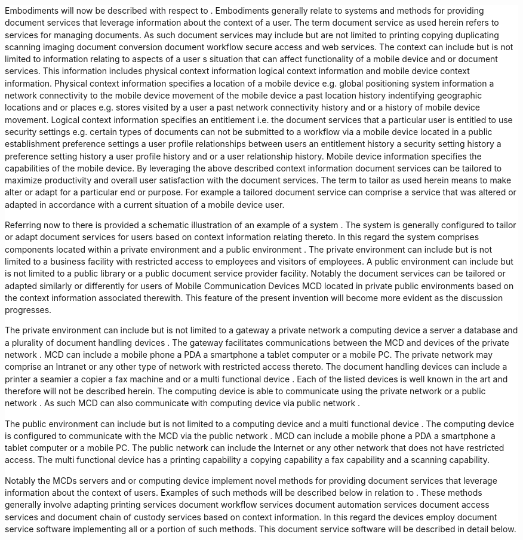 Embodiments will now be described with respect to . Embodiments generally relate to systems and methods for providing document services that leverage information about the context of a user. The term document service as used herein refers to services for managing documents. As such document services may include but are not limited to printing copying duplicating scanning imaging document conversion document workflow secure access and web services. The context can include but is not limited to information relating to aspects of a user s situation that can affect functionality of a mobile device and or document services. This information includes physical context information logical context information and mobile device context information. Physical context information specifies a location of a mobile device e.g. global positioning system information a network connectivity to the mobile device movement of the mobile device a past location history indentifying geographic locations and or places e.g. stores visited by a user a past network connectivity history and or a history of mobile device movement. Logical context information specifies an entitlement i.e. the document services that a particular user is entitled to use security settings e.g. certain types of documents can not be submitted to a workflow via a mobile device located in a public establishment preference settings a user profile relationships between users an entitlement history a security setting history a preference setting history a user profile history and or a user relationship history. Mobile device information specifies the capabilities of the mobile device. By leveraging the above described context information document services can be tailored to maximize productivity and overall user satisfaction with the document services. The term to tailor as used herein means to make alter or adapt for a particular end or purpose. For example a tailored document service can comprise a service that was altered or adapted in accordance with a current situation of a mobile device user.

Referring now to there is provided a schematic illustration of an example of a system . The system is generally configured to tailor or adapt document services for users based on context information relating thereto. In this regard the system comprises components located within a private environment and a public environment . The private environment can include but is not limited to a business facility with restricted access to employees and visitors of employees. A public environment can include but is not limited to a public library or a public document service provider facility. Notably the document services can be tailored or adapted similarly or differently for users of Mobile Communication Devices MCD located in private public environments based on the context information associated therewith. This feature of the present invention will become more evident as the discussion progresses.

The private environment can include but is not limited to a gateway a private network a computing device a server a database and a plurality of document handling devices . The gateway facilitates communications between the MCD and devices of the private network . MCD can include a mobile phone a PDA a smartphone a tablet computer or a mobile PC. The private network may comprise an Intranet or any other type of network with restricted access thereto. The document handling devices can include a printer a seamier a copier a fax machine and or a multi functional device . Each of the listed devices is well known in the art and therefore will not be described herein. The computing device is able to communicate using the private network or a public network . As such MCD can also communicate with computing device via public network .

The public environment can include but is not limited to a computing device and a multi functional device . The computing device is configured to communicate with the MCD via the public network . MCD can include a mobile phone a PDA a smartphone a tablet computer or a mobile PC. The public network can include the Internet or any other network that does not have restricted access. The multi functional device has a printing capability a copying capability a fax capability and a scanning capability.

Notably the MCDs servers and or computing device implement novel methods for providing document services that leverage information about the context of users. Examples of such methods will be described below in relation to . These methods generally involve adapting printing services document workflow services document automation services document access services and document chain of custody services based on context information. In this regard the devices employ document service software implementing all or a portion of such methods. This document service software will be described in detail below.
